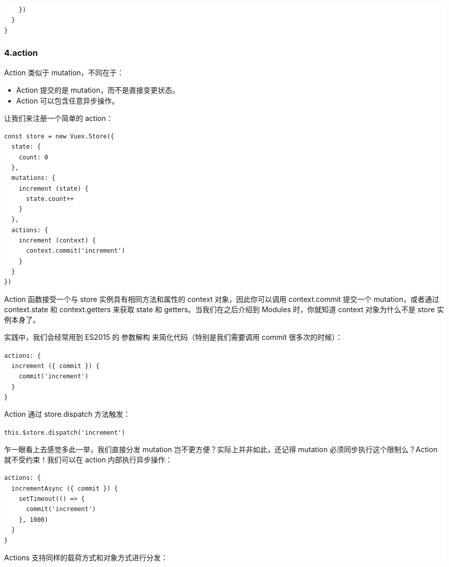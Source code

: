 ```
    })
  }
}
```

### 4.action 
Action 类似于 mutation，不同在于：

- Action 提交的是 mutation，而不是直接变更状态。
- Action 可以包含任意异步操作。

让我们来注册一个简单的 action：

```
const store = new Vuex.Store({
  state: {
    count: 0
  },
  mutations: {
    increment (state) {
      state.count++
    }
  },
  actions: {
    increment (context) {
      context.commit('increment')
    }
  }
})
```

Action 函数接受一个与 store 实例具有相同方法和属性的 context 对象，因此你可以调用 context.commit 提交一个 mutation，或者通过 context.state 和 context.getters 来获取 state 和 getters。当我们在之后介绍到 Modules 时，你就知道 context 对象为什么不是 store 实例本身了。

实践中，我们会经常用到 ES2015 的 参数解构 来简化代码（特别是我们需要调用 commit 很多次的时候）：

```
actions: {
  increment ({ commit }) {
    commit('increment')
  }
}
```

Action 通过 store.dispatch 方法触发：

`this.$store.dispatch('increment')`

乍一眼看上去感觉多此一举，我们直接分发 mutation 岂不更方便？实际上并非如此，还记得 mutation 必须同步执行这个限制么？Action 就不受约束！我们可以在 action 内部执行异步操作：

```
actions: {
  incrementAsync ({ commit }) {
    setTimeout(() => {
      commit('increment')
    }, 1000)
  }
}
```
Actions 支持同样的载荷方式和对象方式进行分发：
